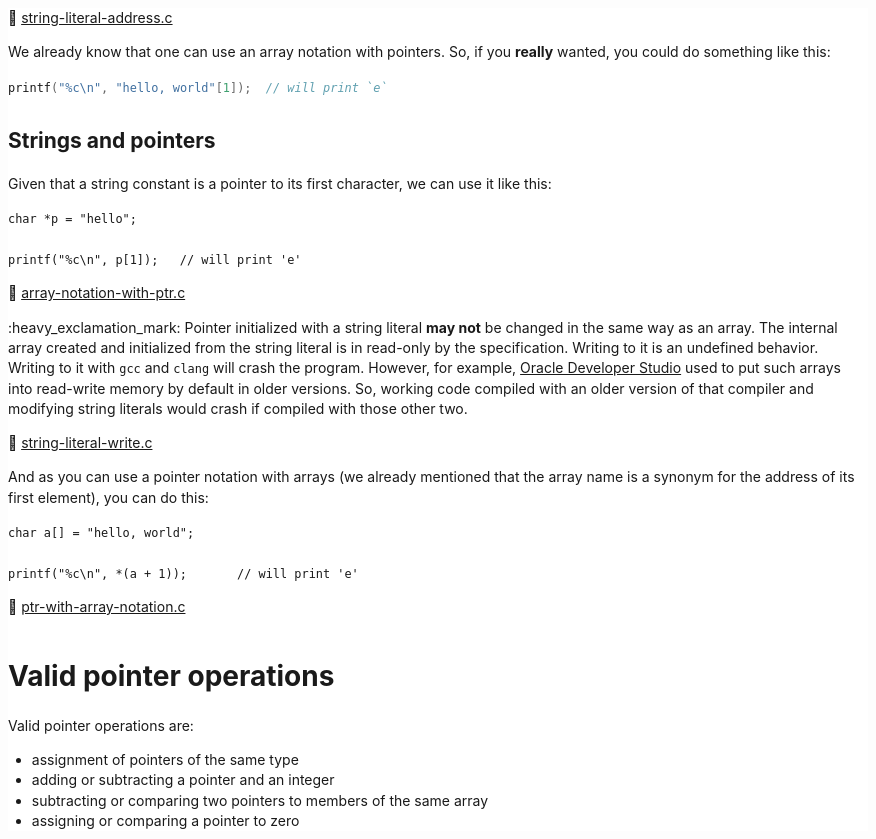:eyes: [string-literal-address.c](https://github.com/devnull-cz/c-prog-lang/blob/master/src/string-literal-address.c)

We already know that one can use an array notation with pointers.  So, if you
**really** wanted, you could do something like this:

```C
printf("%c\n", "hello, world"[1]);	// will print `e`
```

## Strings and pointers

Given that a string constant is a pointer to its first character, we can use it
like this:

```
char *p = "hello";

printf("%c\n", p[1]);   // will print 'e'
```

:eyes: [array-notation-with-ptr.c](https://github.com/devnull-cz/c-prog-lang/blob/master/src/array-notation-with-ptr.c)

:heavy\_exclamation\_mark: Pointer initialized with a string literal **may not**
be changed in the same way as an array.  The internal array created and
initialized from the string literal is in read-only by the specification.
Writing to it is an undefined behavior.  Writing to it with `gcc` and `clang`
will crash the program.  However, for example, [Oracle Developer
Studio](https://www.oracle.com/application-development/technologies/developerstudio.html)
used to put such arrays into read-write memory by default in older versions.
So, working code compiled with an older version of that compiler and modifying
string literals would crash if compiled with those other two.

:eyes: [string-literal-write.c](https://github.com/devnull-cz/c-prog-lang/blob/master/src/string-literal-write.c)

And as you can use a pointer notation with arrays (we already mentioned that the
array name is a synonym for the address of its first element), you can do this:

```
char a[] = "hello, world";

printf("%c\n", *(a + 1));       // will print 'e'
```

:eyes: [ptr-with-array-notation.c](https://github.com/devnull-cz/c-prog-lang/blob/master/src/ptr-with-array-notation.c)

# Valid pointer operations

Valid pointer operations are:

- assignment of pointers of the same type
- adding or subtracting a pointer and an integer
- subtracting or comparing two pointers to members of the same array
- assigning or comparing a pointer to zero
